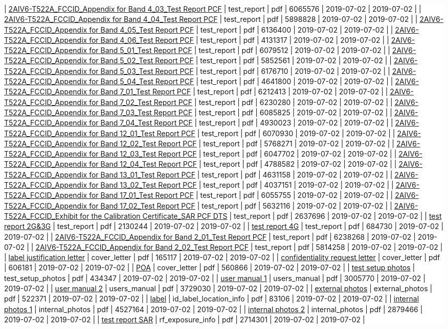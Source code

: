 | [2AIV6-T522A_FCCID_Appendix for Band 4_03_Test Report PCF](2AIV6-T522A/a4ded18c9eb13edd2681eb2a21d38b69/4342146.pdf) | test_report | pdf | 6065576 | 2019-07-02 | 2019-07-02 |
| [2AIV6-T522A_FCCID_Appendix for Band 4_04_Test Report PCF](2AIV6-T522A/a4ded18c9eb13edd2681eb2a21d38b69/4342147.pdf) | test_report | pdf | 5898828 | 2019-07-02 | 2019-07-02 |
| [2AIV6-T522A_FCCID_Appendix for Band 4_05_Test Report PCF](2AIV6-T522A/a4ded18c9eb13edd2681eb2a21d38b69/4342148.pdf) | test_report | pdf | 6136400 | 2019-07-02 | 2019-07-02 |
| [2AIV6-T522A_FCCID_Appendix for Band 4_06_Test Report PCF](2AIV6-T522A/a4ded18c9eb13edd2681eb2a21d38b69/4342149.pdf) | test_report | pdf | 4131317 | 2019-07-02 | 2019-07-02 |
| [2AIV6-T522A_FCCID_Appendix for Band 5_01_Test Report PCF](2AIV6-T522A/a4ded18c9eb13edd2681eb2a21d38b69/4342150.pdf) | test_report | pdf | 6079512 | 2019-07-02 | 2019-07-02 |
| [2AIV6-T522A_FCCID_Appendix for Band 5_02_Test Report PCF](2AIV6-T522A/a4ded18c9eb13edd2681eb2a21d38b69/4342151.pdf) | test_report | pdf | 5852561 | 2019-07-02 | 2019-07-02 |
| [2AIV6-T522A_FCCID_Appendix for Band 5_03_Test Report PCF](2AIV6-T522A/a4ded18c9eb13edd2681eb2a21d38b69/4342152.pdf) | test_report | pdf | 6176710 | 2019-07-02 | 2019-07-02 |
| [2AIV6-T522A_FCCID_Appendix for Band 5_04_Test Report PCF](2AIV6-T522A/a4ded18c9eb13edd2681eb2a21d38b69/4342153.pdf) | test_report | pdf | 4641800 | 2019-07-02 | 2019-07-02 |
| [2AIV6-T522A_FCCID_Appendix for Band 7_01_Test Report PCF](2AIV6-T522A/a4ded18c9eb13edd2681eb2a21d38b69/4342154.pdf) | test_report | pdf | 6212413 | 2019-07-02 | 2019-07-02 |
| [2AIV6-T522A_FCCID_Appendix for Band 7_02_Test Report PCF](2AIV6-T522A/a4ded18c9eb13edd2681eb2a21d38b69/4342155.pdf) | test_report | pdf | 6230280 | 2019-07-02 | 2019-07-02 |
| [2AIV6-T522A_FCCID_Appendix for Band 7_03_Test Report PCF](2AIV6-T522A/a4ded18c9eb13edd2681eb2a21d38b69/4342156.pdf) | test_report | pdf | 6085825 | 2019-07-02 | 2019-07-02 |
| [2AIV6-T522A_FCCID_Appendix for Band 7_04_Test Report PCF](2AIV6-T522A/a4ded18c9eb13edd2681eb2a21d38b69/4342157.pdf) | test_report | pdf | 4930023 | 2019-07-02 | 2019-07-02 |
| [2AIV6-T522A_FCCID_Appendix for Band 12_01_Test Report PCF](2AIV6-T522A/a4ded18c9eb13edd2681eb2a21d38b69/4342158.pdf) | test_report | pdf | 6070930 | 2019-07-02 | 2019-07-02 |
| [2AIV6-T522A_FCCID_Appendix for Band 12_02_Test Report PCF](2AIV6-T522A/a4ded18c9eb13edd2681eb2a21d38b69/4342193.pdf) | test_report | pdf | 5768271 | 2019-07-02 | 2019-07-02 |
| [2AIV6-T522A_FCCID_Appendix for Band 12_03_Test Report PCF](2AIV6-T522A/a4ded18c9eb13edd2681eb2a21d38b69/4342194.pdf) | test_report | pdf | 6047702 | 2019-07-02 | 2019-07-02 |
| [2AIV6-T522A_FCCID_Appendix for Band 12_04_Test Report PCF](2AIV6-T522A/a4ded18c9eb13edd2681eb2a21d38b69/4342195.pdf) | test_report | pdf | 4788582 | 2019-07-02 | 2019-07-02 |
| [2AIV6-T522A_FCCID_Appendix for Band 13_01_Test Report PCF](2AIV6-T522A/a4ded18c9eb13edd2681eb2a21d38b69/4342196.pdf) | test_report | pdf | 4631158 | 2019-07-02 | 2019-07-02 |
| [2AIV6-T522A_FCCID_Appendix for Band 13_02_Test Report PCF](2AIV6-T522A/a4ded18c9eb13edd2681eb2a21d38b69/4342197.pdf) | test_report | pdf | 4037151 | 2019-07-02 | 2019-07-02 |
| [2AIV6-T522A_FCCID_Appendix for Band 17_01_Test Report PCF](2AIV6-T522A/a4ded18c9eb13edd2681eb2a21d38b69/4342198.pdf) | test_report | pdf | 6055755 | 2019-07-02 | 2019-07-02 |
| [2AIV6-T522A_FCCID_Appendix for Band 17_02_Test Report PCF](2AIV6-T522A/a4ded18c9eb13edd2681eb2a21d38b69/4342199.pdf) | test_report | pdf | 5632116 | 2019-07-02 | 2019-07-02 |
| [2AIV6-T522A_FCCID_Exhibit for the Calibration Certificate_SAR PCF DTS](2AIV6-T522A/a4ded18c9eb13edd2681eb2a21d38b69/4342200.pdf) | test_report | pdf | 2637696 | 2019-07-02 | 2019-07-02 |
| [test report 2G&3G](2AIV6-T522A/a4ded18c9eb13edd2681eb2a21d38b69/4342209.pdf) | test_report | pdf | 2130244 | 2019-07-02 | 2019-07-02 |
| [test report 4G](2AIV6-T522A/a4ded18c9eb13edd2681eb2a21d38b69/4342210.pdf) | test_report | pdf | 684730 | 2019-07-02 | 2019-07-02 |
| [2AIV6-T522A_FCCID_Appendix for Band 2_01_Test Report PCF](2AIV6-T522A/a4ded18c9eb13edd2681eb2a21d38b69/4342132.pdf) | test_report | pdf | 6238268 | 2019-07-02 | 2019-07-02 |
| [2AIV6-T522A_FCCID_Appendix for Band 2_02_Test Report PCF](2AIV6-T522A/a4ded18c9eb13edd2681eb2a21d38b69/4342133.pdf) | test_report | pdf | 5814258 | 2019-07-02 | 2019-07-02 |
| [label justification letter](2AIV6-T522A/a4ded18c9eb13edd2681eb2a21d38b69/4342204.pdf) | cover_letter | pdf | 165117 | 2019-07-02 | 2019-07-02 |
| [confidentiality request letter](2AIV6-T522A/a4ded18c9eb13edd2681eb2a21d38b69/4342206.pdf) | cover_letter | pdf | 606181 | 2019-07-02 | 2019-07-02 |
| [POA](2AIV6-T522A/a4ded18c9eb13edd2681eb2a21d38b69/4342207.pdf) | cover_letter | pdf | 560866 | 2019-07-02 | 2019-07-02 |
| [test setup photos](2AIV6-T522A/a4ded18c9eb13edd2681eb2a21d38b69/4342212.pdf) | test_setup_photos | pdf | 434347 | 2019-07-02 | 2019-07-02 |
| [user manual 1](2AIV6-T522A/a4ded18c9eb13edd2681eb2a21d38b69/4342213.pdf) | users_manual | pdf | 3005770 | 2019-07-02 | 2019-07-02 |
| [user manual 2](2AIV6-T522A/a4ded18c9eb13edd2681eb2a21d38b69/4342214.pdf) | users_manual | pdf | 3729030 | 2019-07-02 | 2019-07-02 |
| [external photos](2AIV6-T522A/a4ded18c9eb13edd2681eb2a21d38b69/4342201.pdf) | external_photos | pdf | 522371 | 2019-07-02 | 2019-07-02 |
| [label](2AIV6-T522A/a4ded18c9eb13edd2681eb2a21d38b69/4342205.pdf) | id_label_location_info | pdf | 83106 | 2019-07-02 | 2019-07-02 |
| [internal photos 1](2AIV6-T522A/a4ded18c9eb13edd2681eb2a21d38b69/4342202.pdf) | internal_photos | pdf | 4527164 | 2019-07-02 | 2019-07-02 |
| [internal photos 2](2AIV6-T522A/a4ded18c9eb13edd2681eb2a21d38b69/4342203.pdf) | internal_photos | pdf | 2879466 | 2019-07-02 | 2019-07-02 |
| [test report SAR](2AIV6-T522A/a4ded18c9eb13edd2681eb2a21d38b69/4342211.pdf) | rf_exposure_info | pdf | 2714301 | 2019-07-02 | 2019-07-02 |